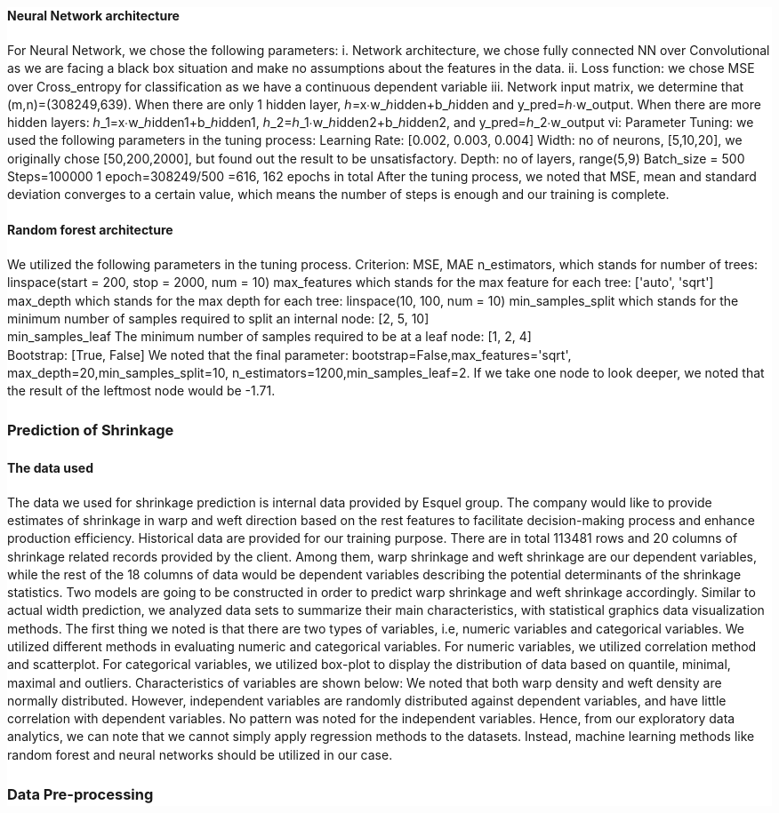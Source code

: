 #### Neural Network architecture
For Neural Network, we chose the following parameters:
i. Network architecture, we chose fully connected NN over Convolutional as we are facing a black box situation and make no assumptions about the features in the data.
ii. Loss function: we chose MSE over Cross_entropy for classification as we have a continuous dependent variable
iii. Network input matrix,  we determine that (m,n)=(308249,639). When there are only 1 hidden layer, ℎ=x∙w_ℎidden+b_ℎidden and y_pred=ℎ∙w_output. When there are more hidden layers: ℎ_1=x∙w_ℎidden1+b_ℎidden1, ℎ_2=ℎ_1∙w_ℎidden2+b_ℎidden2, and y_pred=ℎ_2∙w_output
vi: Parameter Tuning: we used the following parameters in the tuning process:
Learning Rate: [0.002, 0.003, 0.004]
Width: no of neurons, [5,10,20], we originally chose [50,200,2000], but found out the result to be unsatisfactory.
Depth: no of layers, range(5,9)
Batch_size = 500
Steps=100000
1 epoch=308249/500 =616, 162 epochs in total
After the tuning process, we noted that MSE, mean and standard deviation converges to a certain value, which means the number of steps is enough and our training is complete.

#### Random forest architecture
We utilized the following parameters in the tuning process.
Criterion: MSE, MAE
n_estimators, which stands for number of trees: linspace(start = 200, stop = 2000, num = 10)
max_features which stands for the max feature for each tree: ['auto', 'sqrt']
max_depth which stands for the max depth for each tree: linspace(10, 100, num = 10)
min_samples_split which stands for the minimum number of samples required to split an internal node: [2, 5, 10]           
min_samples_leaf The minimum number of samples required to be at a leaf node: [1, 2, 4]             
Bootstrap: [True, False]
We noted that the final parameter: bootstrap=False,max_features='sqrt', max_depth=20,min_samples_split=10, n_estimators=1200,min_samples_leaf=2. If we take one node to look deeper, we noted that the result of the leftmost node would be -1.71.

### Prediction of Shrinkage
#### The data used
The data we used for shrinkage prediction is internal data provided by Esquel group. The company would like to provide estimates of shrinkage in warp and weft direction based on the rest features to facilitate decision-making process and enhance production efficiency.  Historical data are provided for our training purpose.
There are in total 113481 rows and 20 columns of shrinkage related records provided by the client. Among them, warp shrinkage and weft shrinkage are our dependent variables, while the rest of the 18 columns of data would be dependent variables describing the potential determinants of the shrinkage statistics. Two models are going to be constructed in order to predict warp shrinkage and weft shrinkage accordingly.
Similar to actual width prediction, we analyzed data sets to summarize their main characteristics, with statistical graphics data visualization methods. The first thing we noted is that there are two types of variables, i.e, numeric variables and categorical variables.
We utilized different methods in evaluating numeric and categorical variables. For numeric variables, we utilized correlation method and scatterplot. For categorical variables, we utilized box-plot to display the distribution of data based on quantile, minimal, maximal and outliers.
Characteristics of  variables are shown below: We noted that both warp density and weft density are normally distributed. However, independent variables are randomly distributed against dependent variables, and have little correlation with dependent variables. No pattern was noted for the independent variables.
Hence, from our exploratory data analytics, we can note that we cannot simply apply regression methods to the datasets. Instead, machine learning methods like random forest and neural networks should be utilized in our case.
### Data Pre-processing